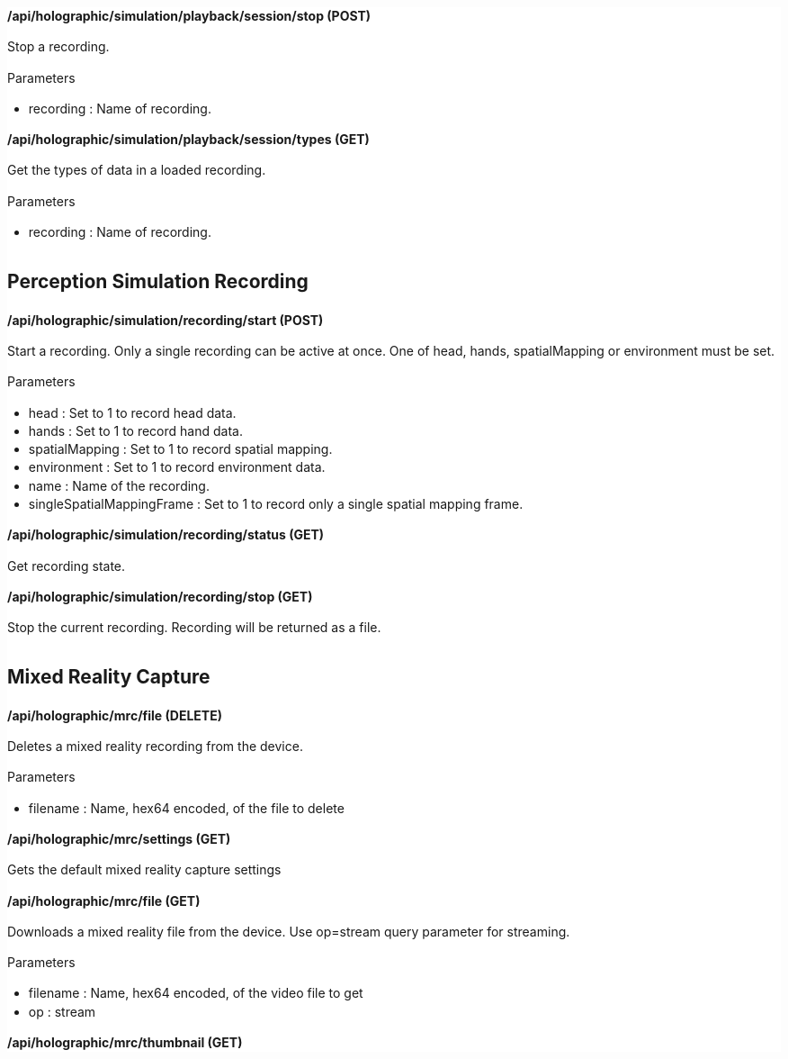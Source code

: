 **/api/holographic/simulation/playback/session/stop (POST)**

Stop a recording.

Parameters
* recording : Name of recording.

**/api/holographic/simulation/playback/session/types (GET)**

Get the types of data in a loaded recording.

Parameters
* recording : Name of recording.

## Perception Simulation Recording

**/api/holographic/simulation/recording/start (POST)**

Start a recording. Only a single recording can be active at once. One of head, hands, spatialMapping or environment must be set.

Parameters
* head : Set to 1 to record head data.
* hands : Set to 1 to record hand data.
* spatialMapping : Set to 1 to record spatial mapping.
* environment : Set to 1 to record environment data.
* name : Name of the recording.
* singleSpatialMappingFrame : Set to 1 to record only a single spatial mapping frame.

**/api/holographic/simulation/recording/status (GET)**

Get recording state.

**/api/holographic/simulation/recording/stop (GET)**

Stop the current recording. Recording will be returned as a file.

## Mixed Reality Capture

**/api/holographic/mrc/file (DELETE)**

Deletes a mixed reality recording from the device.

Parameters
* filename : Name, hex64 encoded, of the file to delete

**/api/holographic/mrc/settings (GET)**

Gets the default mixed reality capture settings

**/api/holographic/mrc/file (GET)**

Downloads a mixed reality file from the device. Use op=stream query parameter for streaming.

Parameters
* filename : Name, hex64 encoded, of the video file to get
* op : stream

**/api/holographic/mrc/thumbnail (GET)**
